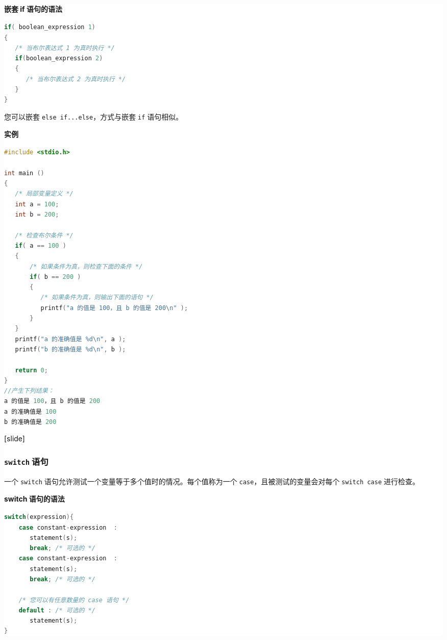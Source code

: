 **嵌套 if 语句的语法**
```c
if( boolean_expression 1)
{
   /* 当布尔表达式 1 为真时执行 */
   if(boolean_expression 2)
   {
      /* 当布尔表达式 2 为真时执行 */
   }
}
```
您可以嵌套 `else if...else`，方式与嵌套 `if` 语句相似。

**实例**
```c
#include <stdio.h>
 
int main ()
{
   /* 局部变量定义 */
   int a = 100;
   int b = 200;
 
   /* 检查布尔条件 */
   if( a == 100 )
   {
       /* 如果条件为真，则检查下面的条件 */
       if( b == 200 )
       {
          /* 如果条件为真，则输出下面的语句 */
          printf("a 的值是 100，且 b 的值是 200\n" );
       }
   }
   printf("a 的准确值是 %d\n", a );
   printf("b 的准确值是 %d\n", b );
 
   return 0;
}
//产生下列结果：
a 的值是 100，且 b 的值是 200
a 的准确值是 100
b 的准确值是 200
```

[slide]
### `switch` 语句
一个 `switch` 语句允许测试一个变量等于多个值时的情况。每个值称为一个 `case`，且被测试的变量会对每个 `switch case` 进行检查。

**switch 语句的语法**
```c
switch(expression){
    case constant-expression  :
       statement(s);
       break; /* 可选的 */
    case constant-expression  :
       statement(s);
       break; /* 可选的 */
  
    /* 您可以有任意数量的 case 语句 */
    default : /* 可选的 */
       statement(s);
}
```
